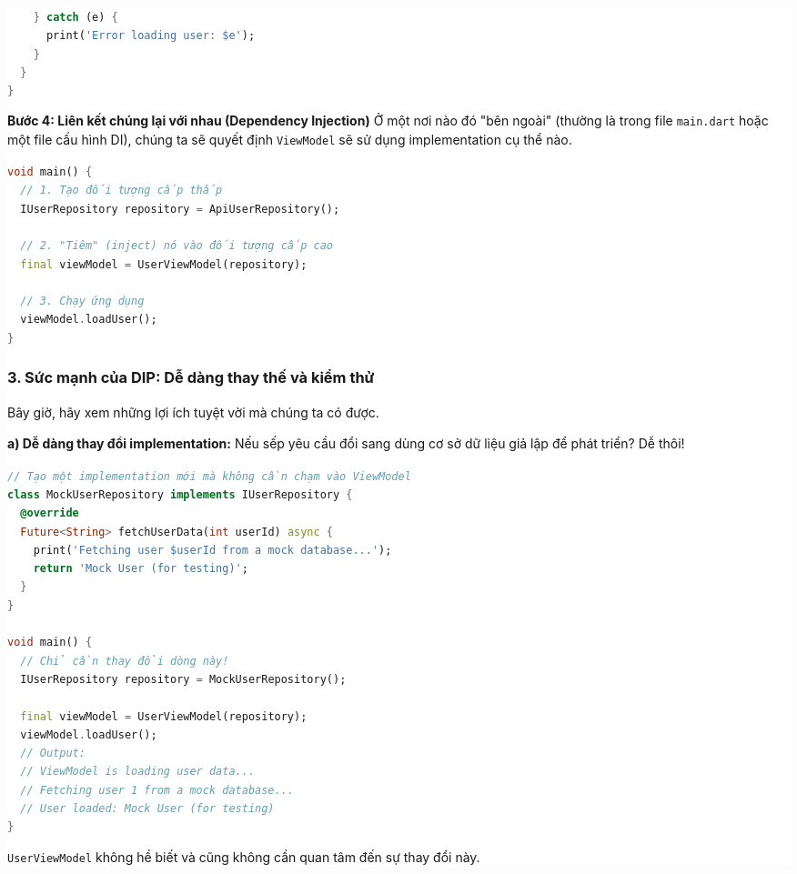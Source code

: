 ```dart
    } catch (e) {
      print('Error loading user: $e');
    }
  }
}
```

**Bước 4: Liên kết chúng lại với nhau (Dependency Injection)**
Ở một nơi nào đó "bên ngoài" (thường là trong file `main.dart` hoặc một file cấu hình DI), chúng ta sẽ quyết định `ViewModel` sẽ sử dụng implementation cụ thể nào.

```dart
void main() {
  // 1. Tạo đối tượng cấp thấp
  IUserRepository repository = ApiUserRepository();

  // 2. "Tiêm" (inject) nó vào đối tượng cấp cao
  final viewModel = UserViewModel(repository);

  // 3. Chạy ứng dụng
  viewModel.loadUser();
}
```

### 3. Sức mạnh của DIP: Dễ dàng thay thế và kiểm thử

Bây giờ, hãy xem những lợi ích tuyệt vời mà chúng ta có được.

**a) Dễ dàng thay đổi implementation:**
Nếu sếp yêu cầu đổi sang dùng cơ sở dữ liệu giả lập để phát triển? Dễ thôi!

```dart
// Tạo một implementation mới mà không cần chạm vào ViewModel
class MockUserRepository implements IUserRepository {
  @override
  Future<String> fetchUserData(int userId) async {
    print('Fetching user $userId from a mock database...');
    return 'Mock User (for testing)';
  }
}

void main() {
  // Chỉ cần thay đổi dòng này!
  IUserRepository repository = MockUserRepository();
  
  final viewModel = UserViewModel(repository);
  viewModel.loadUser();
  // Output:
  // ViewModel is loading user data...
  // Fetching user 1 from a mock database...
  // User loaded: Mock User (for testing)
}
```
`UserViewModel` không hề biết và cũng không cần quan tâm đến sự thay đổi này.
